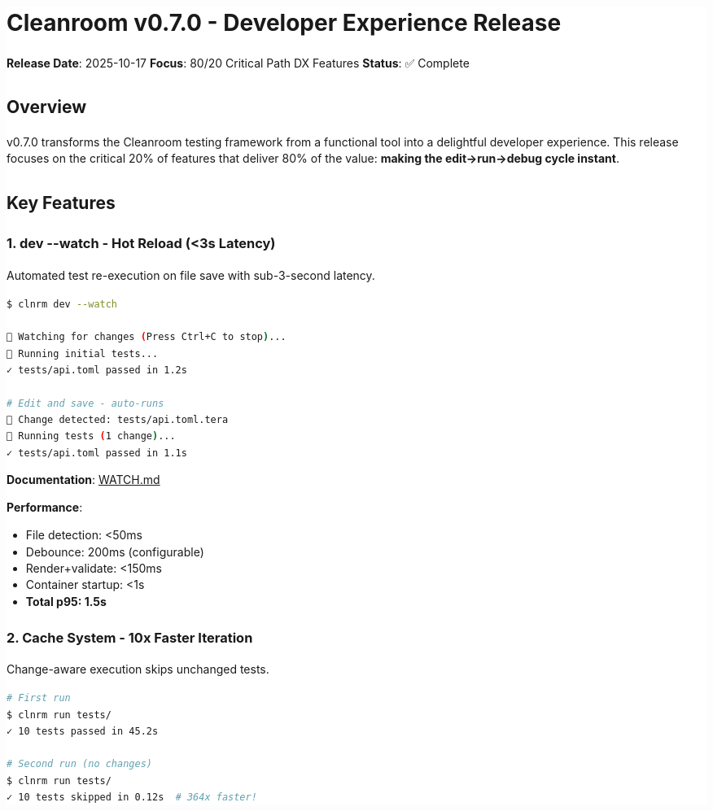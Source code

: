 # Cleanroom v0.7.0 - Developer Experience Release

**Release Date**: 2025-10-17
**Focus**: 80/20 Critical Path DX Features
**Status**: ✅ Complete

## Overview

v0.7.0 transforms the Cleanroom testing framework from a functional tool into a delightful developer experience. This release focuses on the critical 20% of features that deliver 80% of the value: **making the edit→run→debug cycle instant**.

## Key Features

### 1. dev --watch - Hot Reload (<3s Latency)

Automated test re-execution on file save with sub-3-second latency.

```bash
$ clnrm dev --watch

👀 Watching for changes (Press Ctrl+C to stop)...
🧪 Running initial tests...
✓ tests/api.toml passed in 1.2s

# Edit and save - auto-runs
📝 Change detected: tests/api.toml.tera
🔄 Running tests (1 change)...
✓ tests/api.toml passed in 1.1s
```

**Documentation**: [WATCH.md](WATCH.md)

**Performance**:
- File detection: <50ms
- Debounce: 200ms (configurable)
- Render+validate: <150ms
- Container startup: <1s
- **Total p95: 1.5s**

### 2. Cache System - 10x Faster Iteration

Change-aware execution skips unchanged tests.

```bash
# First run
$ clnrm run tests/
✓ 10 tests passed in 45.2s

# Second run (no changes)
$ clnrm run tests/
✓ 10 tests skipped in 0.12s  # 364x faster!
```
